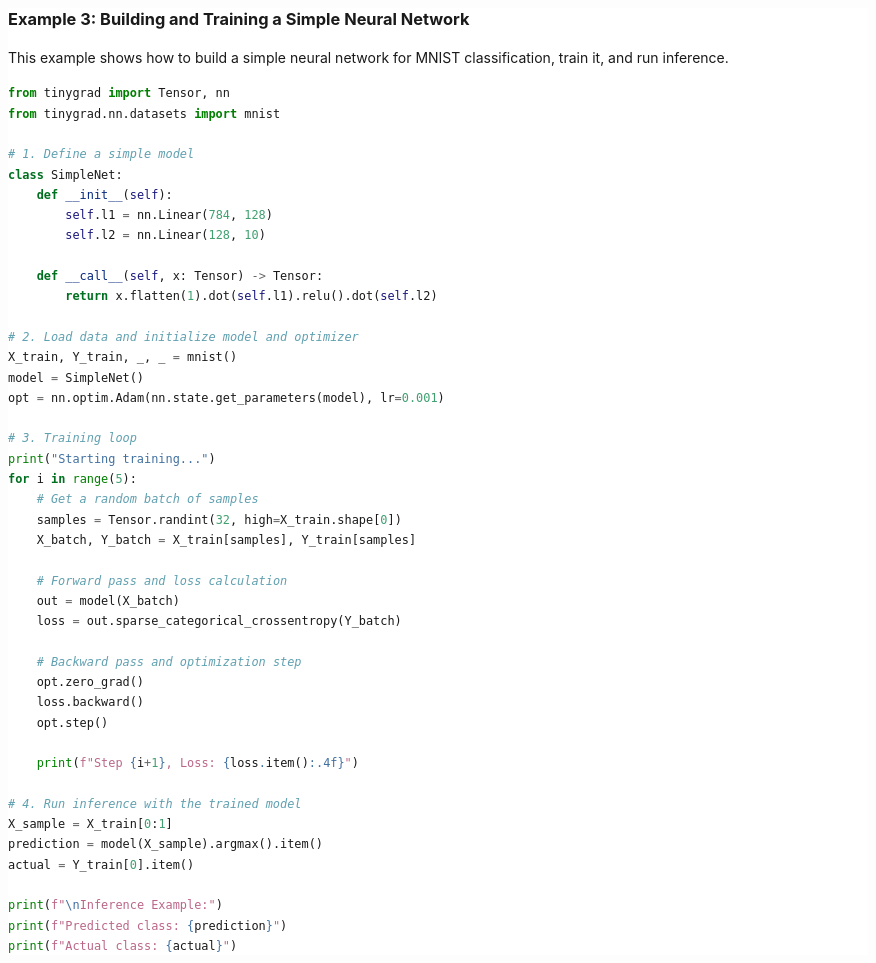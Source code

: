 ### Example 3: Building and Training a Simple Neural Network

This example shows how to build a simple neural network for MNIST classification, train it, and run inference.

```python
from tinygrad import Tensor, nn
from tinygrad.nn.datasets import mnist

# 1. Define a simple model
class SimpleNet:
    def __init__(self):
        self.l1 = nn.Linear(784, 128)
        self.l2 = nn.Linear(128, 10)

    def __call__(self, x: Tensor) -> Tensor:
        return x.flatten(1).dot(self.l1).relu().dot(self.l2)

# 2. Load data and initialize model and optimizer
X_train, Y_train, _, _ = mnist()
model = SimpleNet()
opt = nn.optim.Adam(nn.state.get_parameters(model), lr=0.001)

# 3. Training loop
print("Starting training...")
for i in range(5):
    # Get a random batch of samples
    samples = Tensor.randint(32, high=X_train.shape[0])
    X_batch, Y_batch = X_train[samples], Y_train[samples]

    # Forward pass and loss calculation
    out = model(X_batch)
    loss = out.sparse_categorical_crossentropy(Y_batch)

    # Backward pass and optimization step
    opt.zero_grad()
    loss.backward()
    opt.step()

    print(f"Step {i+1}, Loss: {loss.item():.4f}")

# 4. Run inference with the trained model
X_sample = X_train[0:1]
prediction = model(X_sample).argmax().item()
actual = Y_train[0].item()

print(f"\nInference Example:")
print(f"Predicted class: {prediction}")
print(f"Actual class: {actual}")
```
